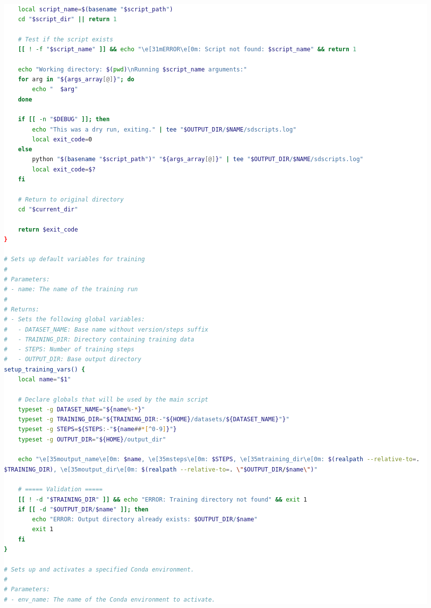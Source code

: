 ```zsh
    local script_name=$(basename "$script_path")
    cd "$script_dir" || return 1

    # Test if the script exists
    [[ ! -f "$script_name" ]] && echo "\e[31mERROR\e[0m: Script not found: $script_name" && return 1

    echo "Working directory: $(pwd)\nRunning $script_name arguments:"
    for arg in "${args_array[@]}"; do
        echo "  $arg"
    done

    if [[ -n "$DEBUG" ]]; then
        echo "This was a dry run, exiting." | tee "$OUTPUT_DIR/$NAME/sdscripts.log"
        local exit_code=0
    else
        python "$(basename "$script_path")" "${args_array[@]}" | tee "$OUTPUT_DIR/$NAME/sdscripts.log"
        local exit_code=$?
    fi

    # Return to original directory
    cd "$current_dir"

    return $exit_code
}

# Sets up default variables for training
#
# Parameters:
# - name: The name of the training run
#
# Returns:
# - Sets the following global variables:
#   - DATASET_NAME: Base name without version/steps suffix
#   - TRAINING_DIR: Directory containing training data
#   - STEPS: Number of training steps
#   - OUTPUT_DIR: Base output directory
setup_training_vars() {
    local name="$1"

    # Declare globals that will be used by the main script
    typeset -g DATASET_NAME="${name%-*}"
    typeset -g TRAINING_DIR="${TRAINING_DIR:-"${HOME}/datasets/${DATASET_NAME}"}"
    typeset -g STEPS=${STEPS:-"${name##*[^0-9]}"}
    typeset -g OUTPUT_DIR="${HOME}/output_dir"

    echo "\e[35moutput_name\e[0m: $name, \e[35msteps\e[0m: $STEPS, \e[35mtraining_dir\e[0m: $(realpath --relative-to=. $TRAINING_DIR), \e[35moutput_dir\e[0m: $(realpath --relative-to=. \"$OUTPUT_DIR/$name\")"
    
    # ===== Validation =====
    [[ ! -d "$TRAINING_DIR" ]] && echo "ERROR: Training directory not found" && exit 1
    if [[ -d "$OUTPUT_DIR/$name" ]]; then
        echo "ERROR: Output directory already exists: $OUTPUT_DIR/$name"
        exit 1
    fi
}

# Sets up and activates a specified Conda environment.
#
# Parameters:
# - env_name: The name of the Conda environment to activate.
```
